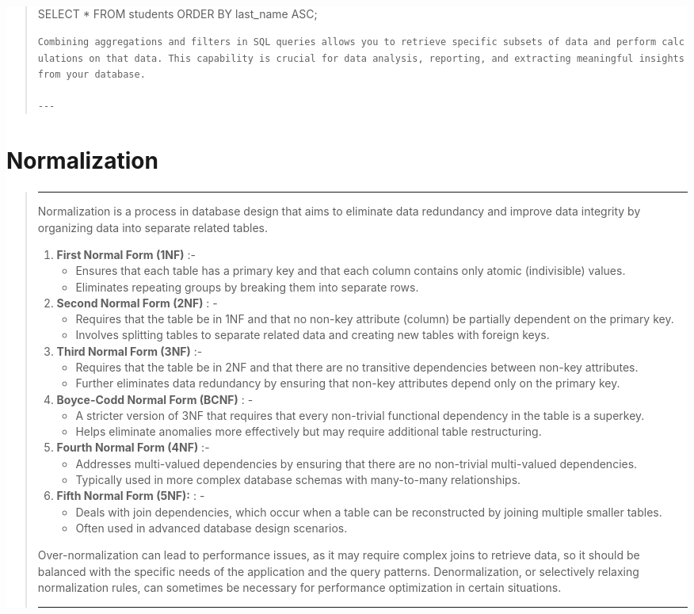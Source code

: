 >    SELECT * FROM students ORDER BY last_name ASC;
>    ```
>    Combining aggregations and filters in SQL queries allows you to retrieve specific subsets of data and perform calculations on that data. This capability is crucial for data analysis, reporting, and extracting meaningful insights from your database.
>
> ---

<a id="normalisation"></a>

# Normalization

> ---
>
> Normalization is a process in database design that aims to eliminate data redundancy and improve data integrity by organizing data into separate related tables.
>
> 1.  **First Normal Form (1NF)** :-
>     - Ensures that each table has a primary key and that each column contains only atomic (indivisible) values.
>     - Eliminates repeating groups by breaking them into separate rows.
> 2.  **Second Normal Form (2NF)** : -
>     - Requires that the table be in 1NF and that no non-key attribute (column) be partially dependent on the primary key.
>     - Involves splitting tables to separate related data and creating new tables with foreign keys.
> 3.  **Third Normal Form (3NF)** :-
>     - Requires that the table be in 2NF and that there are no transitive dependencies between non-key attributes.
>     - Further eliminates data redundancy by ensuring that non-key attributes depend only on the primary key.
> 4.  **Boyce-Codd Normal Form (BCNF)** : -
>     - A stricter version of 3NF that requires that every non-trivial functional dependency in the table is a superkey.
>     - Helps eliminate anomalies more effectively but may require additional table restructuring.
> 5.  **Fourth Normal Form (4NF)** :-
>     - Addresses multi-valued dependencies by ensuring that there are no non-trivial multi-valued dependencies.
>     - Typically used in more complex database schemas with many-to-many relationships.
> 6.  **Fifth Normal Form (5NF):** : -
>     - Deals with join dependencies, which occur when a table can be reconstructed by joining multiple smaller tables.
>     - Often used in advanced database design scenarios.
>
> Over-normalization can lead to performance issues, as it may require complex joins to retrieve data, so it should be balanced with the specific needs of the application and the query patterns. Denormalization, or selectively relaxing normalization rules, can sometimes be necessary for performance optimization in certain situations.
>
> ---

